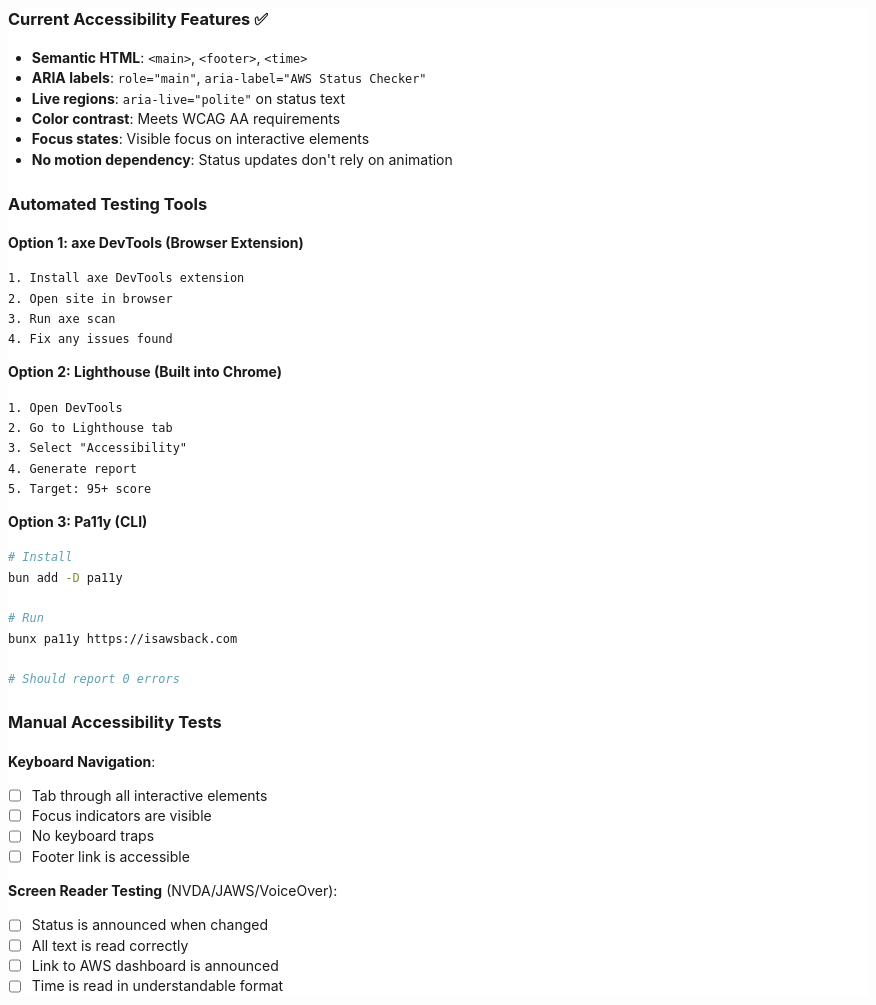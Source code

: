 ### Current Accessibility Features ✅

- **Semantic HTML**: `<main>`, `<footer>`, `<time>`
- **ARIA labels**: `role="main"`, `aria-label="AWS Status Checker"`
- **Live regions**: `aria-live="polite"` on status text
- **Color contrast**: Meets WCAG AA requirements
- **Focus states**: Visible focus on interactive elements
- **No motion dependency**: Status updates don't rely on animation

### Automated Testing Tools

**Option 1: axe DevTools (Browser Extension)**

```
1. Install axe DevTools extension
2. Open site in browser
3. Run axe scan
4. Fix any issues found
```

**Option 2: Lighthouse (Built into Chrome)**

```
1. Open DevTools
2. Go to Lighthouse tab
3. Select "Accessibility"
4. Generate report
5. Target: 95+ score
```

**Option 3: Pa11y (CLI)**

```bash
# Install
bun add -D pa11y

# Run
bunx pa11y https://isawsback.com

# Should report 0 errors
```

### Manual Accessibility Tests

**Keyboard Navigation**:

- [ ] Tab through all interactive elements
- [ ] Focus indicators are visible
- [ ] No keyboard traps
- [ ] Footer link is accessible

**Screen Reader Testing** (NVDA/JAWS/VoiceOver):

- [ ] Status is announced when changed
- [ ] All text is read correctly
- [ ] Link to AWS dashboard is announced
- [ ] Time is read in understandable format
